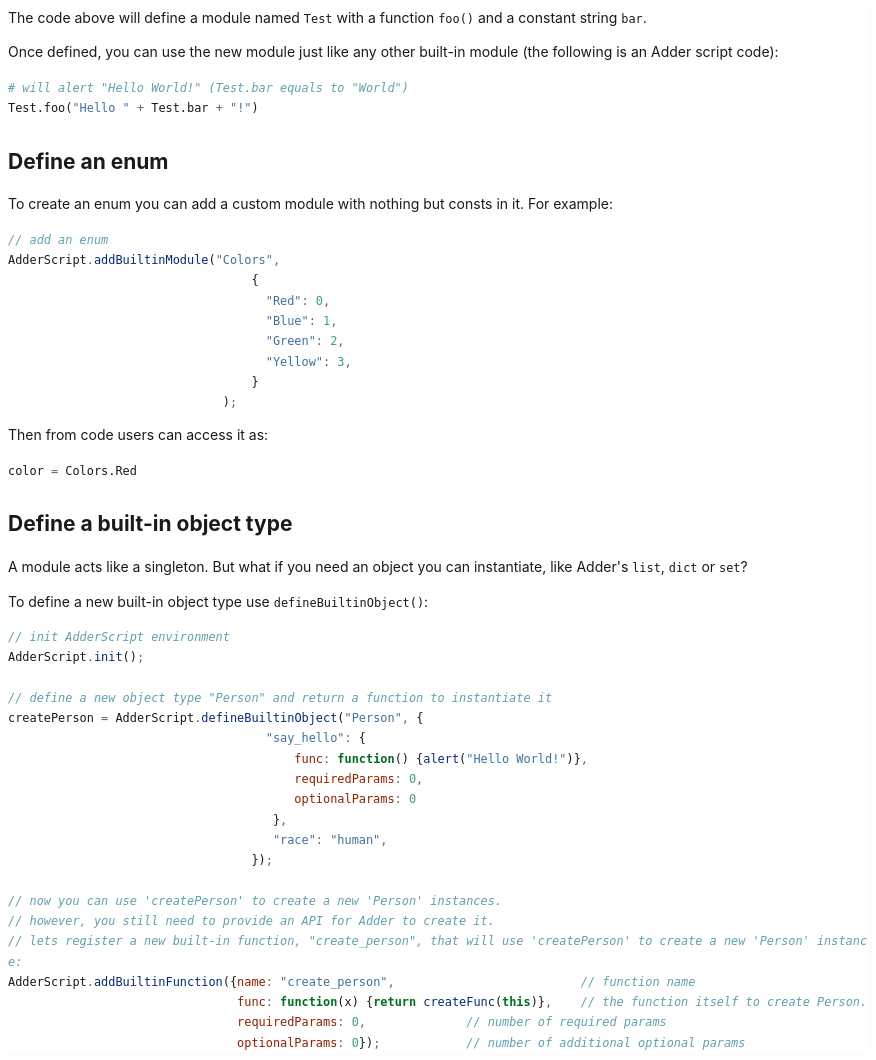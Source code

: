 
The code above will define a module named ```Test``` with a function ```foo()``` and a constant string ```bar```.

Once defined, you can use the new module just like any other built-in module (the following is an Adder script code):

```Python
# will alert "Hello World!" (Test.bar equals to "World")
Test.foo("Hello " + Test.bar + "!")
```


## Define an enum

To create an enum you can add a custom module with nothing but consts in it. For example:


```JavaScript
// add an enum
AdderScript.addBuiltinModule("Colors",
                                  {
                                    "Red": 0,
									"Blue": 1,
									"Green": 2,
									"Yellow": 3,
                                  }
                              );
```

Then from code users can access it as:

```Python
color = Colors.Red
```


## Define a built-in object type

A module acts like a singleton. But what if you need an object you can instantiate, like Adder's ```list```, ```dict``` or ```set```?

To define a new built-in object type use ```defineBuiltinObject()```:

```JavaScript
// init AdderScript environment
AdderScript.init();

// define a new object type "Person" and return a function to instantiate it
createPerson = AdderScript.defineBuiltinObject("Person", {
                                    "say_hello": {
                                        func: function() {alert("Hello World!")},
                                        requiredParams: 0,
                                        optionalParams: 0
                                     },
                                     "race": "human",
                                  });

// now you can use 'createPerson' to create a new 'Person' instances.
// however, you still need to provide an API for Adder to create it.
// lets register a new built-in function, "create_person", that will use 'createPerson' to create a new 'Person' instance:
AdderScript.addBuiltinFunction({name: "create_person",                          // function name
                                func: function(x) {return createFunc(this)},    // the function itself to create Person.
                                requiredParams: 0,              // number of required params
                                optionalParams: 0});            // number of additional optional params
```
